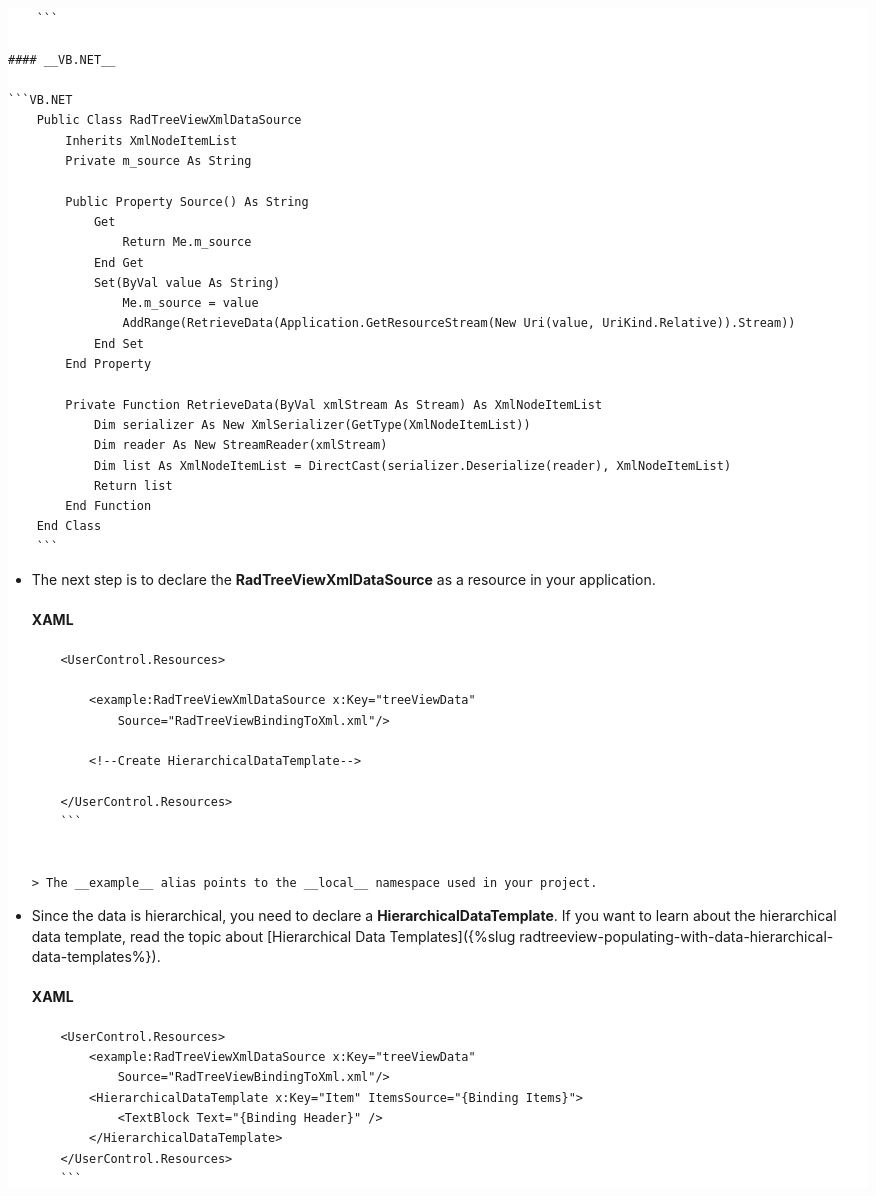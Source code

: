 		```

	#### __VB.NET__

	```VB.NET
		Public Class RadTreeViewXmlDataSource
			Inherits XmlNodeItemList
			Private m_source As String
		
			Public Property Source() As String
				Get
					Return Me.m_source
				End Get
				Set(ByVal value As String)
					Me.m_source = value
					AddRange(RetrieveData(Application.GetResourceStream(New Uri(value, UriKind.Relative)).Stream))
				End Set
			End Property
		
			Private Function RetrieveData(ByVal xmlStream As Stream) As XmlNodeItemList
				Dim serializer As New XmlSerializer(GetType(XmlNodeItemList))
				Dim reader As New StreamReader(xmlStream)
				Dim list As XmlNodeItemList = DirectCast(serializer.Deserialize(reader), XmlNodeItemList)
				Return list
			End Function
		End Class
		```

* The next step is to declare the __RadTreeViewXmlDataSource__ as a resource in your application.

	#### __XAML__
	```XAML
		<UserControl.Resources>
		
			<example:RadTreeViewXmlDataSource x:Key="treeViewData"
				Source="RadTreeViewBindingToXml.xml"/>
		
			<!--Create HierarchicalDataTemplate-->
		
		</UserControl.Resources>
		```


	> The __example__ alias points to the __local__ namespace used in your project.

* Since the data is hierarchical, you need to declare a __HierarchicalDataTemplate__. If you want to learn about the hierarchical data template, read the topic about [Hierarchical Data Templates]({%slug radtreeview-populating-with-data-hierarchical-data-templates%}).

	#### __XAML__

	```XAML
		<UserControl.Resources>
			<example:RadTreeViewXmlDataSource x:Key="treeViewData"
				Source="RadTreeViewBindingToXml.xml"/>
			<HierarchicalDataTemplate x:Key="Item" ItemsSource="{Binding Items}">
				<TextBlock Text="{Binding Header}" />
			</HierarchicalDataTemplate>
		</UserControl.Resources>
		```

